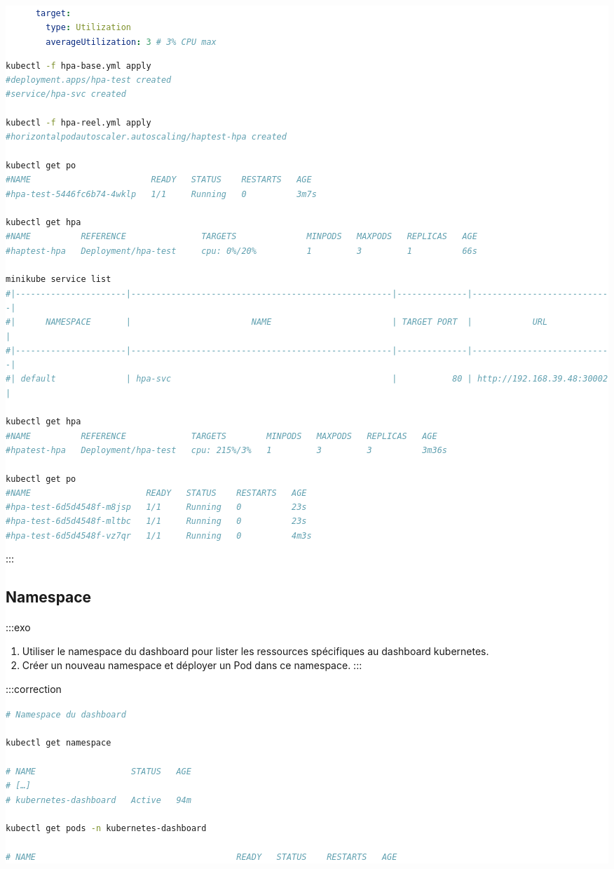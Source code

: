```yaml
      target:
        type: Utilization
        averageUtilization: 3 # 3% CPU max
```

```sh
kubectl -f hpa-base.yml apply   
#deployment.apps/hpa-test created
#service/hpa-svc created

kubectl -f hpa-reel.yml apply
#horizontalpodautoscaler.autoscaling/haptest-hpa created

kubectl get po                   
#NAME                        READY   STATUS    RESTARTS   AGE
#hpa-test-5446fc6b74-4wklp   1/1     Running   0          3m7s

kubectl get hpa
#NAME          REFERENCE               TARGETS              MINPODS   MAXPODS   REPLICAS   AGE
#haptest-hpa   Deployment/hpa-test     cpu: 0%/20%          1         3         1          66s

minikube service list
#|----------------------|----------------------------------------------------|--------------|----------------------------|
#|      NAMESPACE       |                        NAME                        | TARGET PORT  |            URL             |
#|----------------------|----------------------------------------------------|--------------|----------------------------|
#| default              | hpa-svc                                            |           80 | http://192.168.39.48:30002 |

kubectl get hpa
#NAME          REFERENCE             TARGETS        MINPODS   MAXPODS   REPLICAS   AGE
#hpatest-hpa   Deployment/hpa-test   cpu: 215%/3%   1         3         3          3m36s

kubectl get po 
#NAME                       READY   STATUS    RESTARTS   AGE
#hpa-test-6d5d4548f-m8jsp   1/1     Running   0          23s
#hpa-test-6d5d4548f-mltbc   1/1     Running   0          23s
#hpa-test-6d5d4548f-vz7qr   1/1     Running   0          4m3s
```
:::

## Namespace

:::exo
1. Utiliser le namespace du dashboard pour lister les ressources spécifiques au dashboard kubernetes.
2. Créer un nouveau namespace et déployer un Pod dans ce namespace.
:::

:::correction
```sh
# Namespace du dashboard

kubectl get namespace   

# NAME                   STATUS   AGE
# […]
# kubernetes-dashboard   Active   94m

kubectl get pods -n kubernetes-dashboard

# NAME                                        READY   STATUS    RESTARTS   AGE
```